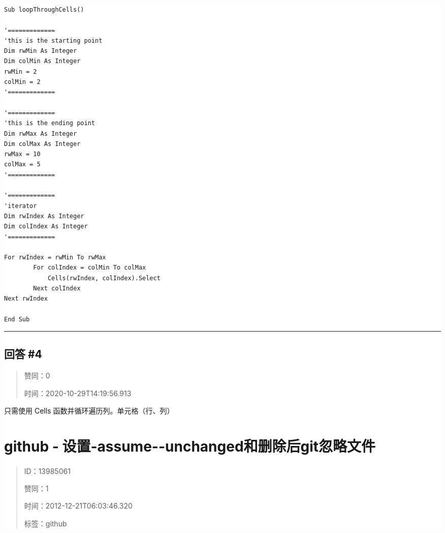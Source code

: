 ```
Sub loopThroughCells()

'=============
'this is the starting point
Dim rwMin As Integer
Dim colMin As Integer
rwMin = 2
colMin = 2
'=============

'=============
'this is the ending point
Dim rwMax As Integer
Dim colMax As Integer
rwMax = 10
colMax = 5
'=============

'=============
'iterator
Dim rwIndex As Integer
Dim colIndex As Integer
'=============

For rwIndex = rwMin To rwMax
        For colIndex = colMin To colMax
            Cells(rwIndex, colIndex).Select
        Next colIndex
Next rwIndex

End Sub 
```

* * *

## 回答 #4

> 赞同：0
> 
> 时间：2020-10-29T14:19:56.913

只需使用 Cells 函数并循环遍历列。单元格（行、列）

# github - 设置-assume--unchanged和删除后git忽略文件

> ID：13985061
> 
> 赞同：1
> 
> 时间：2012-12-21T06:03:46.320
> 
> 标签：github
